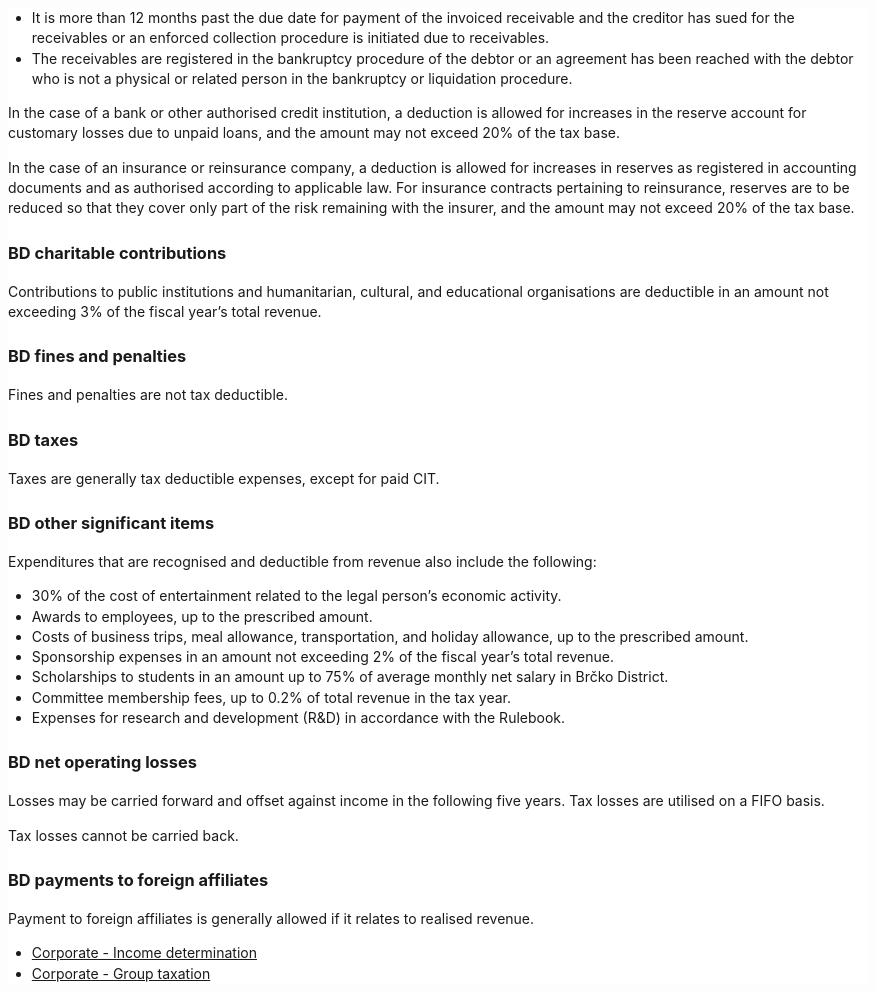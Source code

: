 * It is more than 12 months past the due date for payment of the invoiced receivable and the creditor has sued for the receivables or an enforced collection procedure is initiated due to receivables.
* The receivables are registered in the bankruptcy procedure of the debtor or an agreement has been reached with the debtor who is not a physical or related person in the bankruptcy or liquidation procedure.

In the case of a bank or other authorised credit institution, a deduction is allowed for increases in the reserve account for customary losses due to unpaid loans, and the amount may not exceed 20% of the tax base.

In the case of an insurance or reinsurance company, a deduction is allowed for increases in reserves as registered in accounting documents and as authorised according to applicable law. For insurance contracts pertaining to reinsurance, reserves are to be reduced so that they cover only part of the risk remaining with the insurer, and the amount may not exceed 20% of the tax base.

### BD charitable contributions

Contributions to public institutions and humanitarian, cultural, and educational organisations are deductible in an amount not exceeding 3% of the fiscal year’s total revenue.

### BD fines and penalties

Fines and penalties are not tax deductible.

### BD taxes

Taxes are generally tax deductible expenses, except for paid CIT.

### BD other significant items

Expenditures that are recognised and deductible from revenue also include the following:

* 30% of the cost of entertainment related to the legal person’s economic activity.
* Awards to employees, up to the prescribed amount.
* Costs of business trips, meal allowance, transportation, and holiday allowance, up to the prescribed amount.
* Sponsorship expenses in an amount not exceeding 2% of the fiscal year’s total revenue.
* Scholarships to students in an amount up to 75% of average monthly net salary in Brčko District.
* Committee membership fees, up to 0.2% of total revenue in the tax year.
* Expenses for research and development (R&D) in accordance with the Rulebook.

### BD net operating losses

Losses may be carried forward and offset against income in the following five years. Tax losses are utilised on a FIFO basis.

Tax losses cannot be carried back.

### BD payments to foreign affiliates

Payment to foreign affiliates is generally allowed if it relates to realised revenue.



* [Corporate - Income determination](../../bosnia-and-herzegovina%3FtopicTypeId=acb0dfca-7ffb-4322-9fd9-f9f8521a016c.html)
* [Corporate - Group taxation](group-taxation.html)
